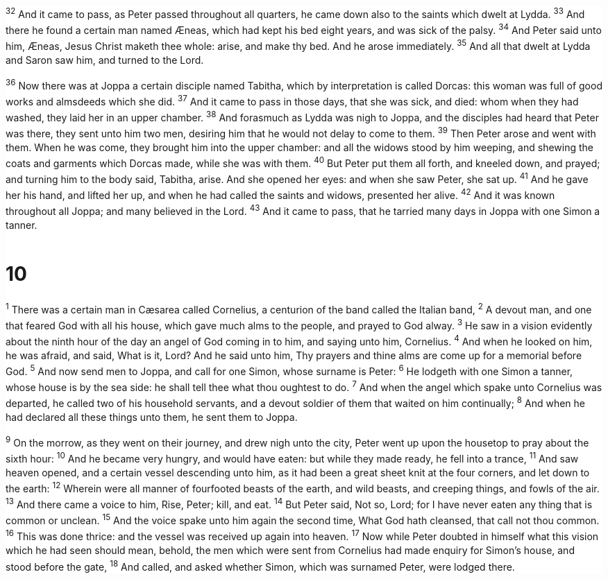 <sup class='bibleverse'>32</sup> And it came to pass, as Peter passed throughout all quarters, he came down also to the saints which dwelt at Lydda. <sup class='bibleverse'>33</sup> And there he found a certain man named Æneas, which had kept his bed eight years, and was sick of the palsy. <sup class='bibleverse'>34</sup> And Peter said unto him, Æneas, Jesus Christ maketh thee whole: arise, and make thy bed. And he arose immediately. <sup class='bibleverse'>35</sup> And all that dwelt at Lydda and Saron saw him, and turned to the Lord. 

<sup class='bibleverse'>36</sup> Now there was at Joppa a certain disciple named Tabitha, which by interpretation is called Dorcas: this woman was full of good works and almsdeeds which she did. <sup class='bibleverse'>37</sup> And it came to pass in those days, that she was sick, and died: whom when they had washed, they laid her in an upper chamber. <sup class='bibleverse'>38</sup> And forasmuch as Lydda was nigh to Joppa, and the disciples had heard that Peter was there, they sent unto him two men, desiring him that he would not delay to come to them. <sup class='bibleverse'>39</sup> Then Peter arose and went with them. When he was come, they brought him into the upper chamber: and all the widows stood by him weeping, and shewing the coats and garments which Dorcas made, while she was with them. <sup class='bibleverse'>40</sup> But Peter put them all forth, and kneeled down, and prayed; and turning him to the body said, Tabitha, arise. And she opened her eyes: and when she saw Peter, she sat up. <sup class='bibleverse'>41</sup> And he gave her his hand, and lifted her up, and when he had called the saints and widows, presented her alive. <sup class='bibleverse'>42</sup> And it was known throughout all Joppa; and many believed in the Lord. <sup class='bibleverse'>43</sup> And it came to pass, that he tarried many days in Joppa with one Simon a tanner. 

# 10 
<sup class='bibleverse'>1</sup> There was a certain man in Cæsarea called Cornelius, a centurion of the band called the Italian band, <sup class='bibleverse'>2</sup> A devout man, and one that feared God with all his house, which gave much alms to the people, and prayed to God alway. <sup class='bibleverse'>3</sup> He saw in a vision evidently about the ninth hour of the day an angel of God coming in to him, and saying unto him, Cornelius. <sup class='bibleverse'>4</sup> And when he looked on him, he was afraid, and said, What is it, Lord? And he said unto him, Thy prayers and thine alms are come up for a memorial before God. <sup class='bibleverse'>5</sup> And now send men to Joppa, and call for one Simon, whose surname is Peter: <sup class='bibleverse'>6</sup> He lodgeth with one Simon a tanner, whose house is by the sea side: he shall tell thee what thou oughtest to do. <sup class='bibleverse'>7</sup> And when the angel which spake unto Cornelius was departed, he called two of his household servants, and a devout soldier of them that waited on him continually; <sup class='bibleverse'>8</sup> And when he had declared all these things unto them, he sent them to Joppa. 

<sup class='bibleverse'>9</sup> On the morrow, as they went on their journey, and drew nigh unto the city, Peter went up upon the housetop to pray about the sixth hour: <sup class='bibleverse'>10</sup> And he became very hungry, and would have eaten: but while they made ready, he fell into a trance, <sup class='bibleverse'>11</sup> And saw heaven opened, and a certain vessel descending unto him, as it had been a great sheet knit at the four corners, and let down to the earth: <sup class='bibleverse'>12</sup> Wherein were all manner of fourfooted beasts of the earth, and wild beasts, and creeping things, and fowls of the air. <sup class='bibleverse'>13</sup> And there came a voice to him, Rise, Peter; kill, and eat. <sup class='bibleverse'>14</sup> But Peter said, Not so, Lord; for I have never eaten any thing that is common or unclean. <sup class='bibleverse'>15</sup> And the voice spake unto him again the second time, What God hath cleansed, that call not thou common. <sup class='bibleverse'>16</sup> This was done thrice: and the vessel was received up again into heaven. <sup class='bibleverse'>17</sup> Now while Peter doubted in himself what this vision which he had seen should mean, behold, the men which were sent from Cornelius had made enquiry for Simon’s house, and stood before the gate, <sup class='bibleverse'>18</sup> And called, and asked whether Simon, which was surnamed Peter, were lodged there. 
